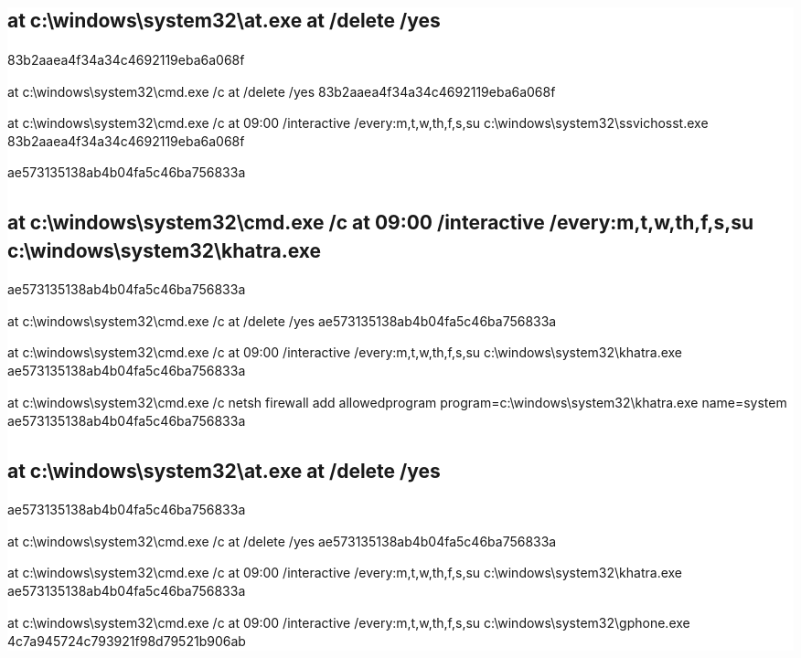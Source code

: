 at
c:\windows\system32\at.exe at /delete /yes
--
83b2aaea4f34a34c4692119eba6a068f

at
c:\windows\system32\cmd.exe /c at /delete /yes
83b2aaea4f34a34c4692119eba6a068f

at
c:\windows\system32\cmd.exe /c at 09:00 /interactive /every:m,t,w,th,f,s,su c:\windows\system32\ssvichosst.exe
83b2aaea4f34a34c4692119eba6a068f



ae573135138ab4b04fa5c46ba756833a

at
c:\windows\system32\cmd.exe /c at 09:00 /interactive /every:m,t,w,th,f,s,su c:\windows\system32\khatra.exe
--
ae573135138ab4b04fa5c46ba756833a

at
c:\windows\system32\cmd.exe /c at /delete /yes
ae573135138ab4b04fa5c46ba756833a

at
c:\windows\system32\cmd.exe /c at 09:00 /interactive /every:m,t,w,th,f,s,su c:\windows\system32\khatra.exe
ae573135138ab4b04fa5c46ba756833a

at
c:\windows\system32\cmd.exe /c netsh firewall add allowedprogram program=c:\windows\system32\khatra.exe name=system
ae573135138ab4b04fa5c46ba756833a

at
c:\windows\system32\at.exe at /delete /yes
--
ae573135138ab4b04fa5c46ba756833a

at
c:\windows\system32\cmd.exe /c at /delete /yes
ae573135138ab4b04fa5c46ba756833a

at
c:\windows\system32\cmd.exe /c at 09:00 /interactive /every:m,t,w,th,f,s,su c:\windows\system32\khatra.exe
ae573135138ab4b04fa5c46ba756833a





at
c:\windows\system32\cmd.exe /c at 09:00 /interactive /every:m,t,w,th,f,s,su c:\windows\system32\gphone.exe
4c7a945724c793921f98d79521b906ab
